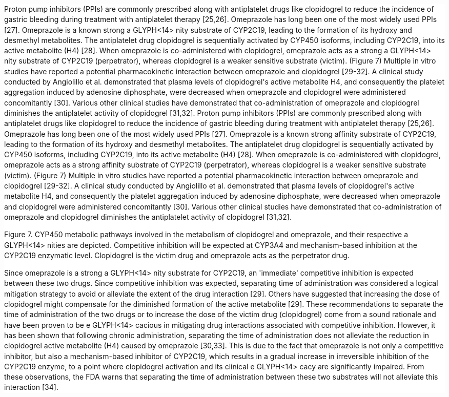 Proton pump inhibitors (PPIs) are commonly prescribed along with antiplatelet drugs like clopidogrel to reduce the incidence of gastric bleeding during treatment with antiplatelet therapy [25,26]. Omeprazole has long been one of the most widely used PPIs [27]. Omeprazole is a known strong a GLYPH<14> nity substrate of CYP2C19, leading to the formation of its hydroxy and desmethyl metabolites. The antiplatelet drug clopidogrel is sequentially activated by CYP450 isoforms, including CYP2C19, into its active metabolite (H4) [28]. When omeprazole is co-administered with clopidogrel, omeprazole acts as a strong a GLYPH<14> nity substrate of CYP2C19 (perpetrator), whereas clopidogrel is a weaker sensitive substrate (victim). (Figure 7) Multiple in vitro studies have reported a potential pharmacokinetic interaction between omeprazole and clopidogrel [29-32]. A clinical study conducted by Angiolillo et al. demonstrated that plasma levels of clopidogrel's active metabolite H4, and consequently the platelet aggregation induced by adenosine diphosphate, were decreased when omeprazole and clopidogrel were administered concomitantly [30]. Various other clinical studies have demonstrated that co-administration of omeprazole and clopidogrel diminishes the antiplatelet activity of clopidogrel [31,32]. Proton pump inhibitors (PPIs) are commonly prescribed along with antiplatelet drugs like clopidogrel to reduce the incidence of gastric bleeding during treatment with antiplatelet therapy [25,26]. Omeprazole has long been one of the most widely used PPIs [27]. Omeprazole is a known strong  affinity  substrate  of  CYP2C19,  leading  to  the  formation  of  its  hydroxy  and  desmethyl metabolites.  The  antiplatelet  drug  clopidogrel  is  sequentially  activated  by  CYP450  isoforms, including CYP2C19, into its active metabolite (H4) [28]. When omeprazole is co-administered with clopidogrel,  omeprazole  acts  as  a  strong  affinity  substrate  of  CYP2C19  (perpetrator),  whereas clopidogrel is a weaker sensitive substrate (victim). (Figure 7) Multiple in vitro studies have reported a potential pharmacokinetic interaction between omeprazole and clopidogrel [29-32]. A clinical study  conducted  by  Angiolillo  et  al.  demonstrated  that  plasma  levels  of  clopidogrel's  active metabolite H4, and consequently the platelet aggregation induced by adenosine diphosphate, were decreased when omeprazole and clopidogrel were administered concomitantly [30]. Various other clinical studies have demonstrated that co-administration of omeprazole and clopidogrel diminishes the antiplatelet activity of clopidogrel [31,32].

Figure 7. CYP450 metabolic pathways involved in the metabolism of clopidogrel and omeprazole, and their respective a GLYPH<14> nities are depicted. Competitive inhibition will be expected at CYP3A4 and mechanism-based inhibition at the CYP2C19 enzymatic level. Clopidogrel is the victim drug and omeprazole acts as the perpetrator drug.



Since omeprazole is a strong a GLYPH<14> nity substrate for CYP2C19, an 'immediate' competitive inhibition is expected between these two drugs. Since competitive inhibition was expected, separating time of administration was considered a logical mitigation strategy to avoid or alleviate the extent of the drug interaction [29]. Others have suggested that increasing the dose of clopidogrel might compensate for the diminished formation of the active metabolite [29]. These recommendations to separate the time of administration of the two drugs or to increase the dose of the victim drug (clopidogrel) come from a sound rationale and have been proven to be e GLYPH<14> cacious in mitigating drug interactions associated with competitive inhibition. However, it has been shown that following chronic administration, separating the time of administration does not alleviate the reduction in clopidogrel active metabolite (H4) caused by omeprazole [30,33]. This is due to the fact that omeprazole is not only a competitive inhibitor, but also a mechanism-based inhibitor of CYP2C19, which results in a gradual increase in irreversible inhibition of the CYP2C19 enzyme, to a point where clopidogrel activation and its clinical e GLYPH<14> cacy are significantly impaired. From these observations, the FDA warns that separating the time of administration between these two substrates will not alleviate this interaction [34].
